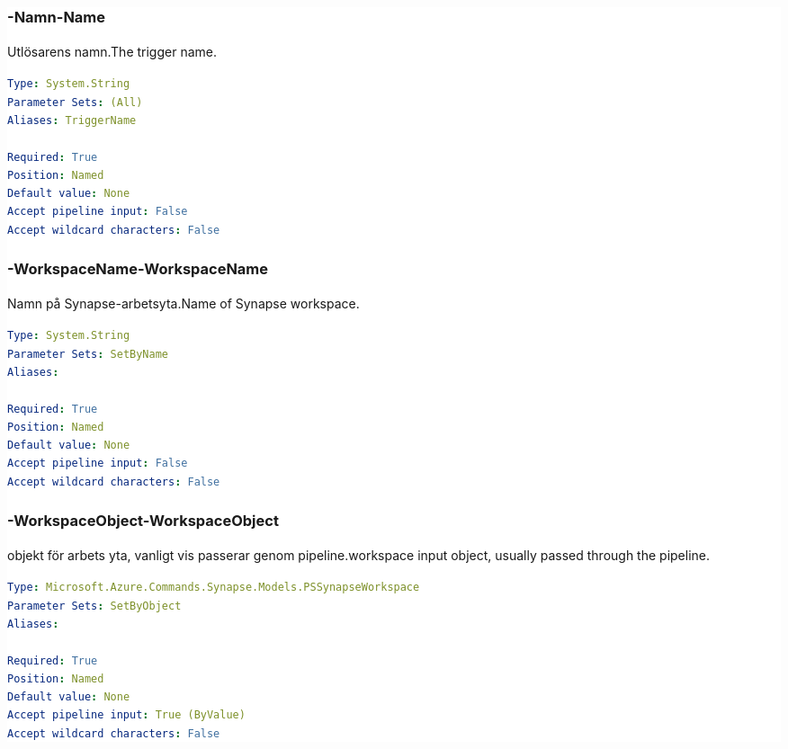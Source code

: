 ### <span data-ttu-id="fd7ff-126">-Namn</span><span class="sxs-lookup"><span data-stu-id="fd7ff-126">-Name</span></span>
<span data-ttu-id="fd7ff-127">Utlösarens namn.</span><span class="sxs-lookup"><span data-stu-id="fd7ff-127">The trigger name.</span></span>

```yaml
Type: System.String
Parameter Sets: (All)
Aliases: TriggerName

Required: True
Position: Named
Default value: None
Accept pipeline input: False
Accept wildcard characters: False
```

### <span data-ttu-id="fd7ff-128">-WorkspaceName</span><span class="sxs-lookup"><span data-stu-id="fd7ff-128">-WorkspaceName</span></span>
<span data-ttu-id="fd7ff-129">Namn på Synapse-arbetsyta.</span><span class="sxs-lookup"><span data-stu-id="fd7ff-129">Name of Synapse workspace.</span></span>

```yaml
Type: System.String
Parameter Sets: SetByName
Aliases:

Required: True
Position: Named
Default value: None
Accept pipeline input: False
Accept wildcard characters: False
```

### <span data-ttu-id="fd7ff-130">-WorkspaceObject</span><span class="sxs-lookup"><span data-stu-id="fd7ff-130">-WorkspaceObject</span></span>
<span data-ttu-id="fd7ff-131">objekt för arbets yta, vanligt vis passerar genom pipeline.</span><span class="sxs-lookup"><span data-stu-id="fd7ff-131">workspace input object, usually passed through the pipeline.</span></span>

```yaml
Type: Microsoft.Azure.Commands.Synapse.Models.PSSynapseWorkspace
Parameter Sets: SetByObject
Aliases:

Required: True
Position: Named
Default value: None
Accept pipeline input: True (ByValue)
Accept wildcard characters: False
```
